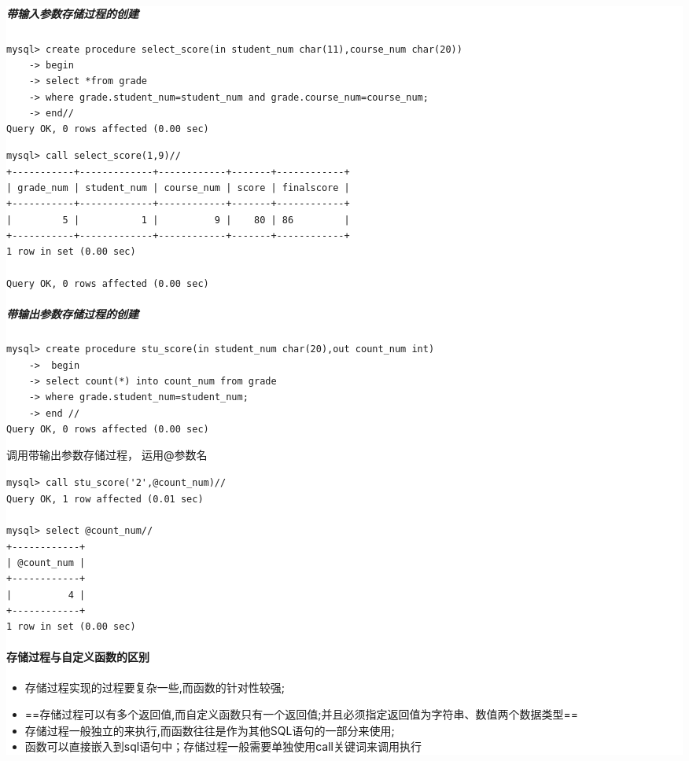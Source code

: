 ##### 带输入参数存储过程的创建

```
mysql> create procedure select_score(in student_num char(11),course_num char(20))
    -> begin
    -> select *from grade
    -> where grade.student_num=student_num and grade.course_num=course_num;
    -> end//
Query OK, 0 rows affected (0.00 sec)
```

```
mysql> call select_score(1,9)//
+-----------+-------------+------------+-------+------------+
| grade_num | student_num | course_num | score | finalscore |
+-----------+-------------+------------+-------+------------+
|         5 |           1 |          9 |    80 | 86         |
+-----------+-------------+------------+-------+------------+
1 row in set (0.00 sec)

Query OK, 0 rows affected (0.00 sec)
```

##### 带输出参数存储过程的创建

```
mysql> create procedure stu_score(in student_num char(20),out count_num int)
    ->  begin
    -> select count(*) into count_num from grade 
    -> where grade.student_num=student_num;
    -> end //
Query OK, 0 rows affected (0.00 sec)
```

调用带输出参数存储过程， 运用@参数名

```
mysql> call stu_score('2',@count_num)//
Query OK, 1 row affected (0.01 sec)

mysql> select @count_num//
+------------+
| @count_num |
+------------+
|          4 |
+------------+
1 row in set (0.00 sec)
```

#### 存储过程与自定义函数的区别

* 存储过程实现的过程要复杂一些,而函数的针对性较强;

- ==存储过程可以有多个返回值,而自定义函数只有一个返回值;并且必须指定返回值为字符串、数值两个数据类型==
- 存储过程一般独立的来执行,而函数往往是作为其他SQL语句的一部分来使用;
- 函数可以直接嵌入到sql语句中；存储过程一般需要单独使用call关键词来调用执行
